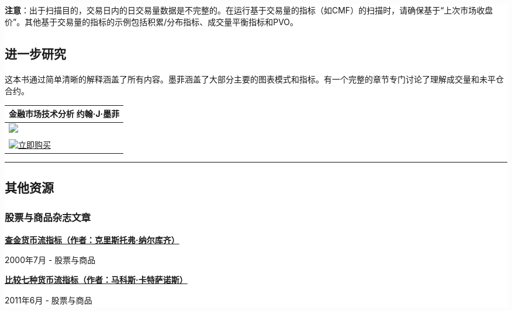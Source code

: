 **注意**：出于扫描目的，交易日内的日交易量数据是不完整的。在运行基于交易量的指标（如CMF）的扫描时，请确保基于“上次市场收盘价”。其他基于交易量的指标的示例包括积累/分布指标、成交量平衡指标和PVO。

## 进一步研究

这本书通过简单清晰的解释涵盖了所有内容。墨菲涵盖了大部分主要的图表模式和指标。有一个完整的章节专门讨论了理解成交量和未平仓合约。

| **金融市场技术分析** 约翰·J·墨菲 |
| --- |
| [![](../Images/e00f9b0f57a7325646647a118f3ebe9e.jpg)](http://store.stockcharts.com/products/technical-analysis-of-the-financial-markets-1 "http://store.stockcharts.com/products/technical-analysis-of-the-financial-markets-1") |
| [![立即购买](../Images/1c93f62bf2e6d9151c2861b04ef09d52.jpg "立即购买")](http://store.stockcharts.com/products/technical-analysis-of-the-financial-markets-1 "http://store.stockcharts.com/products/technical-analysis-of-the-financial-markets-1") |

* * *

## 其他资源

### 股票与商品杂志文章

**[查金货币流指标（作者：克里斯托弗·纳尔库齐）](http://stockcharts.com/h-mem/tascredirect.html?artid=\V18\C08\072CHA.pdf "http://stockcharts.com/h-mem/tascredirect.html?artid=\V18\C08\072CHA.pdf")**

2000年7月 - 股票与商品

**[比较七种货币流指标（作者：马科斯·卡特萨诺斯）](http://stockcharts.com/h-mem/tascredirect.html?artid=\V29\C07\110KATS.pdf "http://stockcharts.com/h-mem/tascredirect.html?artid=\V29\C07\110KATS.pdf")**

2011年6月 - 股票与商品
